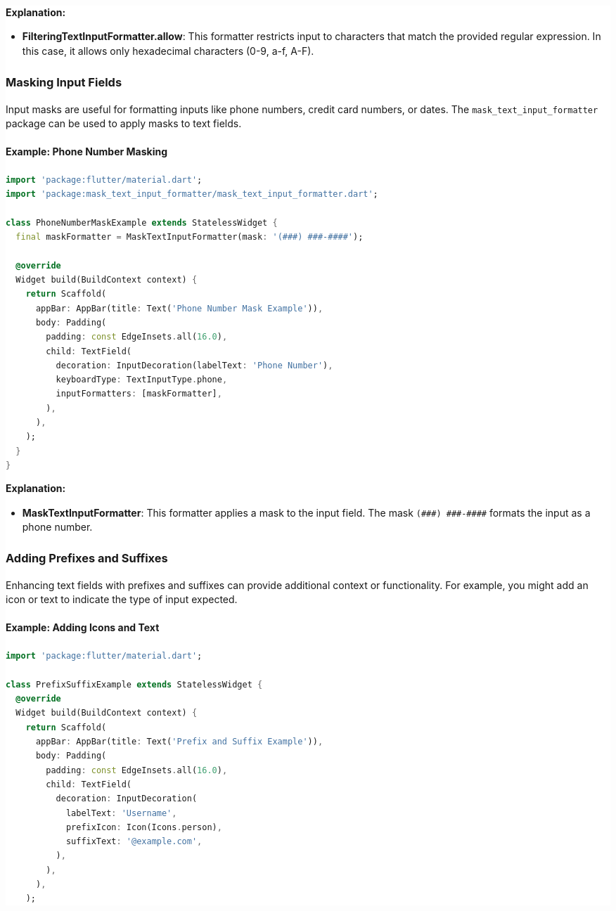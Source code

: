 **Explanation:**

- **FilteringTextInputFormatter.allow**: This formatter restricts input to characters that match the provided regular expression. In this case, it allows only hexadecimal characters (0-9, a-f, A-F).

### Masking Input Fields

Input masks are useful for formatting inputs like phone numbers, credit card numbers, or dates. The `mask_text_input_formatter` package can be used to apply masks to text fields.

#### Example: Phone Number Masking

```dart
import 'package:flutter/material.dart';
import 'package:mask_text_input_formatter/mask_text_input_formatter.dart';

class PhoneNumberMaskExample extends StatelessWidget {
  final maskFormatter = MaskTextInputFormatter(mask: '(###) ###-####');

  @override
  Widget build(BuildContext context) {
    return Scaffold(
      appBar: AppBar(title: Text('Phone Number Mask Example')),
      body: Padding(
        padding: const EdgeInsets.all(16.0),
        child: TextField(
          decoration: InputDecoration(labelText: 'Phone Number'),
          keyboardType: TextInputType.phone,
          inputFormatters: [maskFormatter],
        ),
      ),
    );
  }
}
```

**Explanation:**

- **MaskTextInputFormatter**: This formatter applies a mask to the input field. The mask `(###) ###-####` formats the input as a phone number.

### Adding Prefixes and Suffixes

Enhancing text fields with prefixes and suffixes can provide additional context or functionality. For example, you might add an icon or text to indicate the type of input expected.

#### Example: Adding Icons and Text

```dart
import 'package:flutter/material.dart';

class PrefixSuffixExample extends StatelessWidget {
  @override
  Widget build(BuildContext context) {
    return Scaffold(
      appBar: AppBar(title: Text('Prefix and Suffix Example')),
      body: Padding(
        padding: const EdgeInsets.all(16.0),
        child: TextField(
          decoration: InputDecoration(
            labelText: 'Username',
            prefixIcon: Icon(Icons.person),
            suffixText: '@example.com',
          ),
        ),
      ),
    );
```